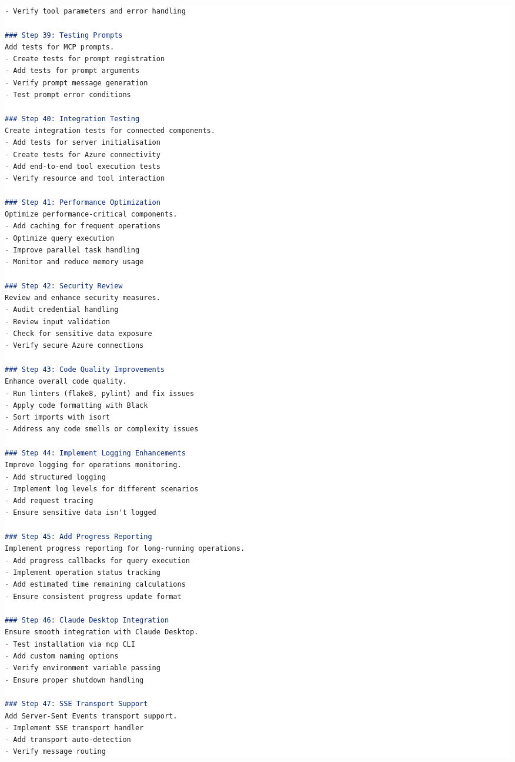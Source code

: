 ````markdown
- Verify tool parameters and error handling

### Step 39: Testing Prompts
Add tests for MCP prompts.
- Create tests for prompt registration
- Add tests for prompt arguments
- Verify prompt message generation
- Test prompt error conditions

### Step 40: Integration Testing
Create integration tests for connected components.
- Add tests for server initialisation
- Create tests for Azure connectivity
- Add end-to-end tool execution tests
- Verify resource and tool interaction

### Step 41: Performance Optimization
Optimize performance-critical components.
- Add caching for frequent operations
- Optimize query execution
- Improve parallel task handling
- Monitor and reduce memory usage

### Step 42: Security Review
Review and enhance security measures.
- Audit credential handling
- Review input validation
- Check for sensitive data exposure
- Verify secure Azure connections

### Step 43: Code Quality Improvements
Enhance overall code quality.
- Run linters (flake8, pylint) and fix issues
- Apply code formatting with Black
- Sort imports with isort
- Address any code smells or complexity issues

### Step 44: Implement Logging Enhancements
Improve logging for operations monitoring.
- Add structured logging
- Implement log levels for different scenarios
- Add request tracing
- Ensure sensitive data isn't logged

### Step 45: Add Progress Reporting
Implement progress reporting for long-running operations.
- Add progress callbacks for query execution
- Implement operation status tracking
- Add estimated time remaining calculations
- Ensure consistent progress update format

### Step 46: Claude Desktop Integration
Ensure smooth integration with Claude Desktop.
- Test installation via mcp CLI
- Add custom naming options
- Verify environment variable passing
- Ensure proper shutdown handling

### Step 47: SSE Transport Support
Add Server-Sent Events transport support.
- Implement SSE transport handler
- Add transport auto-detection
- Verify message routing
````